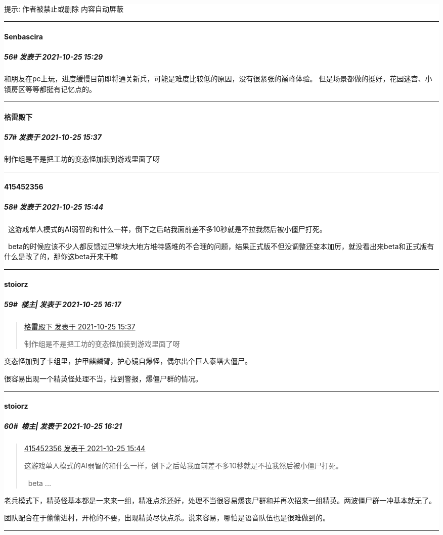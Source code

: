 提示: 作者被禁止或删除 内容自动屏蔽

*****

####  Senbascira  
##### 56#       发表于 2021-10-25 15:29

和朋友在pc上玩，进度缓慢目前即将通关新兵，可能是难度比较低的原因，没有很紧张的巅峰体验。
但是场景都做的挺好，花园迷宫、小镇房区等等都挺有记忆点的。

*****

####  格雷殿下  
##### 57#       发表于 2021-10-25 15:37

制作组是不是把工坊的变态怪加装到游戏里面了呀

*****

####  415452356  
##### 58#       发表于 2021-10-25 15:44

  这游戏单人模式的AI弱智的和什么一样，倒下之后站我面前差不多10秒就是不拉我然后被小僵尸打死。

  beta的时候应该不少人都反馈过巴掌块大地方堆特感堆的不合理的问题，结果正式版不但没调整还变本加厉，就没看出来beta和正式版有什么是改了的，那你这beta开来干嘛

*****

####  stoiorz  
##### 59#         楼主| 发表于 2021-10-25 16:17

<blockquote><a href="httphttps://bbs.saraba1st.com/2b/forum.php?mod=redirect&amp;goto=findpost&amp;pid=53272164&amp;ptid=2031724" target="_blank">格雷殿下 发表于 2021-10-25 15:37</a>

制作组是不是把工坊的变态怪加装到游戏里面了呀</blockquote>
变态怪加到了卡组里，护甲麒麟臂，护心镜自爆怪，偶尔出个巨人泰塔大僵尸。

很容易出现一个精英怪处理不当，拉到警报，爆僵尸群的情况。

*****

####  stoiorz  
##### 60#         楼主| 发表于 2021-10-25 16:21

<blockquote><a href="httphttps://bbs.saraba1st.com/2b/forum.php?mod=redirect&amp;goto=findpost&amp;pid=53272287&amp;ptid=2031724" target="_blank">415452356 发表于 2021-10-25 15:44</a>

这游戏单人模式的AI弱智的和什么一样，倒下之后站我面前差不多10秒就是不拉我然后被小僵尸打死。

  beta ...</blockquote>
老兵模式下，精英怪基本都是一来来一组，精准点杀还好，处理不当很容易爆丧尸群和并再次招来一组精英。两波僵尸群一冲基本就无了。

团队配合在于偷偷进村，开枪的不要，出现精英尽快点杀。说来容易，哪怕是语音队伍也是很难做到的。



*****
